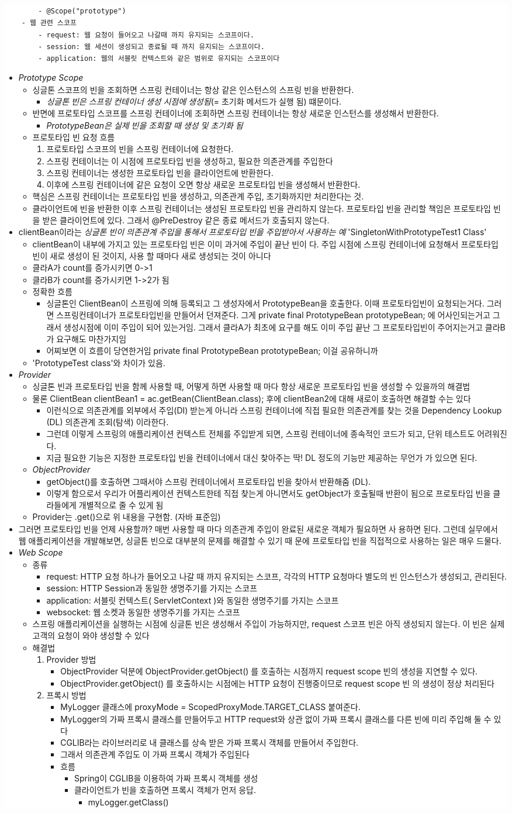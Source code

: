             - @Scope("prototype")
        - 웹 관련 스코프
            - request: 웹 요청이 들어오고 나갈때 까지 유지되는 스코프이다.
            - session: 웹 세션이 생성되고 종료될 때 까지 유지되는 스코프이다.
            - application: 웹의 서블릿 컨텍스트와 같은 범위로 유지되는 스코프이다
- *Prototype Scope*
    - 싱글톤 스코프의 빈을 조회하면 스프링 컨테이너는 항상 같은 인스턴스의 스프링 빈을 반환한다.
        - *싱글톤 빈은 스프링 컨테이너 생성 시점에 생성됨*(= 초기화 메서드가 실행 됨) 떄문이다.
    - 반면에 프로토타입 스코프를 스프링 컨테이너에 조회하면 스프링 컨테이너는 항상 새로운 인스턴스를 생성해서 반환한다.
        - *PrototypeBean은 실제 빈을 조회할 때 생성 및 초기화 됨*
    - 프로토타입 빈 요청 흐름
        1. 프로토타입 스코프의 빈을 스프링 컨테이너에 요청한다.
        2. 스프링 컨테이너는 이 시점에 프로토타입 빈을 생성하고, 필요한 의존관계를 주입한다
        3. 스프링 컨테이너는 생성한 프로토타입 빈을 클라이언트에 반환한다.
        4. 이후에 스프링 컨테이너에 같은 요청이 오면 항상 새로운 프로토타입 빈을 생성해서 반환한다.
    - 핵심은 스프링 컨테이너는 프로토타입 빈을 생성하고, 의존관계 주입, 초기화까지만 처리한다는 것.
    - 클라이언트에 빈을 반환한 이후 스프링 컨테이너는 생성된 프로토타입 빈을 관리하지 않는다. 프로토타입 빈을 관리할 책임은 프로토타입 빈을 받은 클라이언트에 있다. 그래서 @PreDestroy 같은 종료 메서드가 호출되지 않는다.
- clientBean이라는 *싱글톤 빈이 의존관계 주입을 통해서 프로토타입 빈을 주입받아서 사용하는 예* 'SingletonWithPrototypeTest1 Class'
    - clientBean이 내부에 가지고 있는 프로토타입 빈은 이미 과거에 주입이 끝난 빈이 다. 주입 시점에 스프링 컨테이너에 요청해서 프로토타입 빈이 새로 생성이 된 것이지, 사용 할 때마다 새로 생성되는 것이 아니다
    - 클라A가 count를 증가시키면 0->1
    - 클라B가 count를 증가시키면 1->2가 됨
    - 정확한 흐름
        - 싱글톤인 ClientBean이 스프링에 의해 등록되고 그 생성자에서 PrototypeBean을 호출한다. 이때 프로토타입빈이 요청되는거다. 그러면 스프링컨테이너가 프로토타입빈을 만들어서 던져준다. 그게 private final PrototypeBean prototypeBean; 에 어사인되는거고 그래서 생성시점에 이미 주입이 되어 있는거임. 그래서 클라A가 최초에 요구를 해도 이미 주입 끝난 그 프로토타입빈이 주어지는거고 클라B가 요구해도 마찬가지임
        - 어찌보면 이 흐름이 당연한거임 private final PrototypeBean prototypeBean; 이걸 공유하니까
    - 'PrototypeTest class'와 차이가 있음.
- *Provider*
    - 싱글톤 빈과 프로토타입 빈을 함께 사용할 때, 어떻게 하면 사용할 때 마다 항상 새로운 프로토타입 빈을 생성할 수 있을까의 해결법
    - 물론 ClientBean clientBean1 = ac.getBean(ClientBean.class); 후에 clientBean2에 대해 새로이 호출하면 해결할 수는 있다
        - 이런식으로 의존관계를 외부에서 주입(DI) 받는게 아니라 스프링 컨테이너에 직접 필요한 의존관계를 찾는 것을 Dependency Lookup (DL) 의존관계 조회(탐색) 이라한다.
        - 그런데 이렇게 스프링의 애플리케이션 컨텍스트 전체를 주입받게 되면, 스프링 컨테이너에 종속적인 코드가 되고, 단위 테스트도 어려워진다.
        - 지금 필요한 기능은 지정한 프로토타입 빈을 컨테이너에서 대신 찾아주는 딱! DL 정도의 기능만 제공하는 무언가 가 있으면 된다.
    - *ObjectProvider*
        - getObject()를 호출하면 그때서야 스프링 컨테이너에서 프로토타입 빈을 찾아서 반환해줌 (DL).
        - 이렇게 함으로서 우리가 어플리케이션 컨텍스트한테 직접 찾는게 아니면서도 getObject가 호출될때 반환이 됨으로 프로토타입 빈을 클라들에게 개별적으로 줄 수 있게 됨
    - Provider는 .get()으로 위 내용을 구현함. (자바 표준임)
- 그러면 프로토타입 빈을 언제 사용할까? 매번 사용할 때 마다 의존관계 주입이 완료된 새로운 객체가 필요하면 사 용하면 된다. 그런데 실무에서 웹 애플리케이션을 개발해보면, 싱글톤 빈으로 대부분의 문제를 해결할 수 있기 때 문에 프로토타입 빈을 직접적으로 사용하는 일은 매우 드물다.
- *Web Scope*
    - 종류
        - request: HTTP 요청 하나가 들어오고 나갈 때 까지 유지되는 스코프, 각각의 HTTP 요청마다 별도의 빈 인스턴스가 생성되고, 관리된다.
        - session: HTTP Session과 동일한 생명주기를 가지는 스코프
        - application: 서블릿 컨텍스트( ServletContext )와 동일한 생명주기를 가지는 스코프
        - websocket: 웹 소켓과 동일한 생명주기를 가지는 스코프
    - 스프링 애플리케이션을 실행하는 시점에 싱글톤 빈은 생성해서 주입이 가능하지만, request 스코프 빈은 아직 생성되지 않는다. 이 빈은 실제 고객의 요청이 와야 생성할 수 있다
    - 해결법
        1. Provider 방법
            - ObjectProvider 덕분에 ObjectProvider.getObject() 를 호출하는 시점까지 request scope 빈의 생성을 지연할 수 있다.
            - ObjectProvider.getObject() 를 호출하시는 시점에는 HTTP 요청이 진행중이므로 request scope 빈 의 생성이 정상 처리된다
        2. 프록시 방법
            - MyLogger 클래스에 proxyMode = ScopedProxyMode.TARGET_CLASS 붙여준다.
            - MyLogger의 가짜 프록시 클래스를 만들어두고 HTTP request와 상관 없이 가짜 프록시 클래스를 다른 빈에 미리 주입해 둘 수 있다
            - CGLIB라는 라이브러리로 내 클래스를 상속 받은 가짜 프록시 객체를 만들어서 주입한다.
            - 그래서 의존관계 주입도 이 가짜 프록시 객체가 주입된다
            - 흐름
                - Spring이 CGLIB을 이용하여 가짜 프록시 객체를 생성
                - 클라이언트가 빈을 호출하면 프록시 객체가 먼저 응답.
                    - myLogger.getClass()